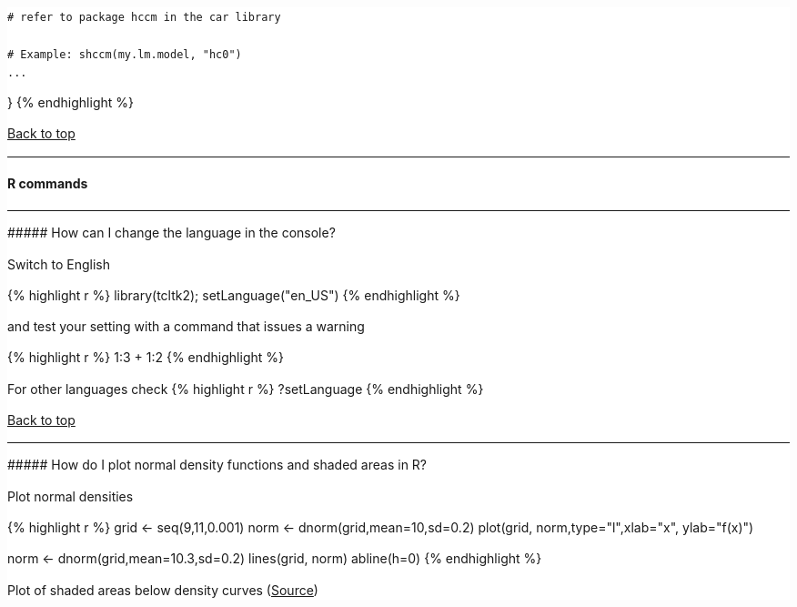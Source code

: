     # refer to package hccm in the car library

    # Example: shccm(my.lm.model, "hc0")
    ...
  }
{% endhighlight %}

[Back to top](/teaching/faq/faq1)

***

#### R commands

***

#####<a name="b1"></a> How can I change the language in the console?

Switch to English

{% highlight r %} 
library(tcltk2); setLanguage("en_US")
{% endhighlight %}

and test your setting with a command that issues a warning

{% highlight r %} 
1:3 + 1:2
{% endhighlight %}

For other languages check
{% highlight r %} 
?setLanguage
{% endhighlight %}

[Back to top](/teaching/faq/faq1)

***

#####<a name="b2"></a> How do I plot normal density functions and shaded areas in R?

Plot normal densities

{% highlight r %} 
grid  <- seq(9,11,0.001)
norm  <- dnorm(grid,mean=10,sd=0.2)
plot(grid, norm,type="l",xlab="x", ylab="f(x)")

norm  <- dnorm(grid,mean=10.3,sd=0.2)
lines(grid, norm)
abline(h=0)
{% endhighlight %}

Plot of shaded areas below density curves ([Source]( http://www.feferraz.net/en/P/Shaded_areas_in_R))
